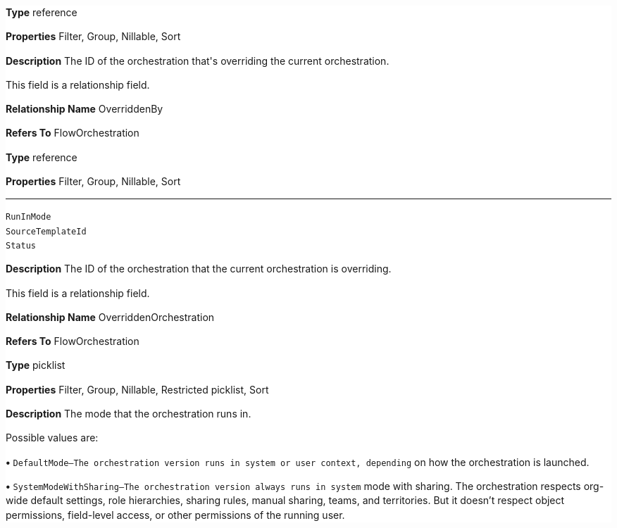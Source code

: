 **Type**
reference

**Properties**
Filter, Group, Nillable, Sort

**Description**
The ID of the orchestration that's overriding the current orchestration.

This field is a relationship field.

**Relationship Name**
OverriddenBy

**Refers To**
FlowOrchestration

**Type**
reference

**Properties**
Filter, Group, Nillable, Sort


-----

```
RunInMode
SourceTemplateId
Status

```

**Description**
The ID of the orchestration that the current orchestration is overriding.

This field is a relationship field.

**Relationship Name**
OverriddenOrchestration

**Refers To**
FlowOrchestration

**Type**
picklist

**Properties**
Filter, Group, Nillable, Restricted picklist, Sort

**Description**
The mode that the orchestration runs in.

Possible values are:

**•** `DefaultMode—The orchestration version runs in system or user context, depending`
on how the orchestration is launched.

**•** `SystemModeWithSharing—The orchestration version always runs in system`
mode with sharing. The orchestration respects org-wide default settings, role hierarchies,
sharing rules, manual sharing, teams, and territories. But it doesn’t respect object
permissions, field-level access, or other permissions of the running user.
